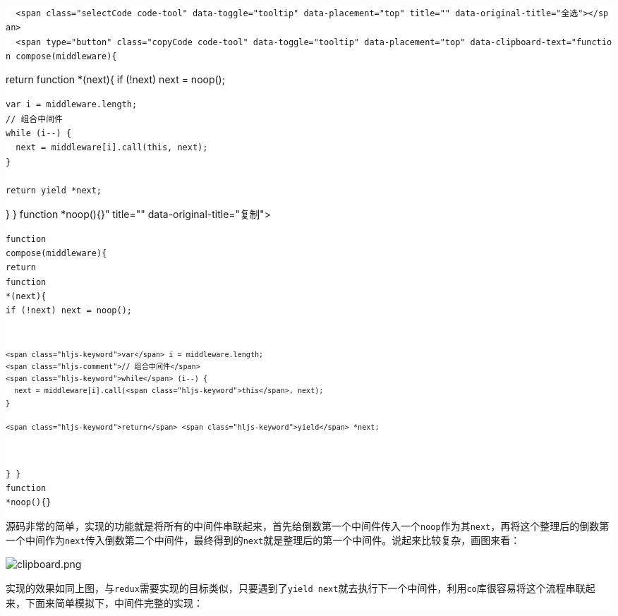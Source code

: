      <span class="selectCode code-tool" data-toggle="tooltip" data-placement="top" title="" data-original-title="全选"></span>
      <span type="button" class="copyCode code-tool" data-toggle="tooltip" data-placement="top" data-clipboard-text="function compose(middleware){
  return function *(next){
    if (!next) next = noop();

    var i = middleware.length;
    // 组合中间件
    while (i--) {
      next = middleware[i].call(this, next);
    }

    return yield *next;
  }
}
function *noop(){}" title="" data-original-title="复制"></span>
      <span type="button" class="saveToNote code-tool" data-toggle="tooltip" data-placement="top" title="" data-original-title="放进笔记"></span>
      </div>
      </div><pre class="javascript hljs"><code class="js"><span class="hljs-function"><span class="hljs-keyword">function</span> <span class="hljs-title">compose</span>(<span class="hljs-params">middleware</span>)</span>{
  <span class="hljs-keyword">return</span> <span class="hljs-function"><span class="hljs-keyword">function</span> *(<span class="hljs-params">next</span>)</span>{
    <span class="hljs-keyword">if</span> (!next) next = noop();

    <span class="hljs-keyword">var</span> i = middleware.length;
    <span class="hljs-comment">// 组合中间件</span>
    <span class="hljs-keyword">while</span> (i--) {
      next = middleware[i].call(<span class="hljs-keyword">this</span>, next);
    }

    <span class="hljs-keyword">return</span> <span class="hljs-keyword">yield</span> *next;
  }
}
<span class="hljs-function"><span class="hljs-keyword">function</span> *<span class="hljs-title">noop</span>(<span class="hljs-params"></span>)</span>{}</code></pre>
<p>源码非常的简单，实现的功能就是将所有的中间件串联起来，首先给倒数第一个中间件传入一个<code>noop</code>作为其<code>next</code>，再将这个整理后的倒数第一个中间作为<code>next</code>传入倒数第二个中间件，最终得到的<code>next</code>就是整理后的第一个中间件。说起来比较复杂，画图来看：</p>
<p><span class="img-wrap"><img data-src="/img/bVMAtq?w=498&amp;h=349" src="https://static.alili.tech/img/bVMAtq?w=498&amp;h=349" alt="clipboard.png" title="clipboard.png" style="cursor: pointer; display: inline;"></span></p>
<p>实现的效果如同上图，与<code>redux</code>需要实现的目标类似，只要遇到了<code>yield next</code>就去执行下一个中间件，利用<code>co</code>库很容易将这个流程串联起来，下面来简单模拟下，中间件完整的实现：</p>
<div class="widget-codetool" style="display:none;">
      <div class="widget-codetool--inner">
      <span class="selectCode code-tool" data-toggle="tooltip" data-placement="top" title="" data-original-title="全选"></span>
      <span type="button" class="copyCode code-tool" data-toggle="tooltip" data-placement="top" data-clipboard-text="const middlewares = [];

const getTestMiddWare = (loggerA, loggerB) => {
    return function *(next) {
        console.log(loggerA);
        yield next;
        console.log(loggerB);
    }
};
const mid1 = getTestMiddWare(1, 4),
    mid2 = getTestMiddWare(2, 3);
